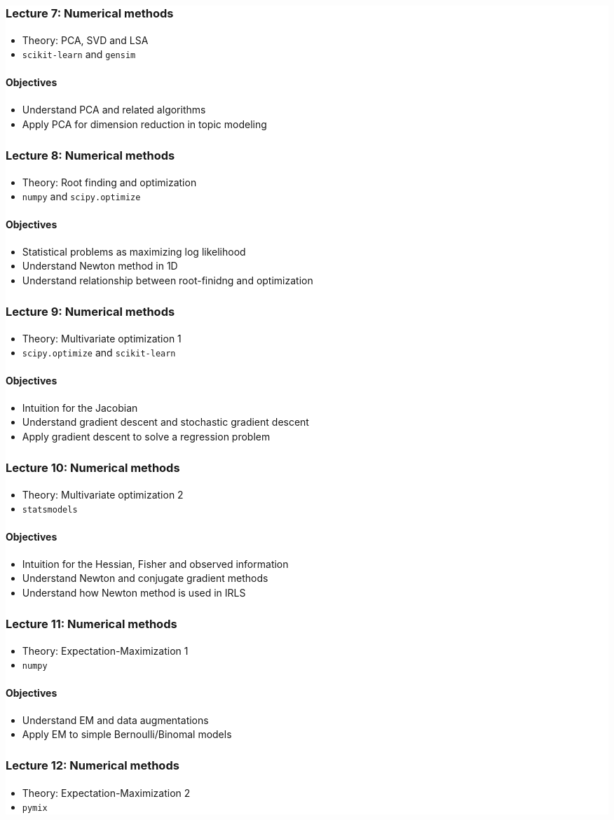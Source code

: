 ### Lecture 7: Numerical methods

- Theory: PCA, SVD and LSA
- `scikit-learn` and `gensim`

#### Objectives
- Understand PCA and related algorithms
- Apply PCA for dimension reduction in topic modeling

### Lecture 8: Numerical methods

- Theory: Root finding and optimization
- `numpy` and `scipy.optimize`

#### Objectives
- Statistical problems as maximizing log likelihood
- Understand Newton method in 1D
- Understand relationship between root-finidng and optimization

### Lecture 9: Numerical methods

- Theory: Multivariate optimization 1
- `scipy.optimize` and `scikit-learn`

#### Objectives
- Intuition for the Jacobian
- Understand gradient descent and stochastic gradient descent
- Apply gradient descent to solve a regression problem

### Lecture 10: Numerical methods

- Theory: Multivariate optimization 2
- `statsmodels`

#### Objectives
- Intuition for the Hessian, Fisher and observed information
- Understand Newton and conjugate gradient methods
- Understand how Newton method is used in IRLS

### Lecture 11: Numerical methods

- Theory: Expectation-Maximization 1
- `numpy`

#### Objectives
- Understand EM and data augmentations
- Apply EM to simple Bernoulli/Binomal models

### Lecture 12: Numerical methods

- Theory: Expectation-Maximization 2
- `pymix`
